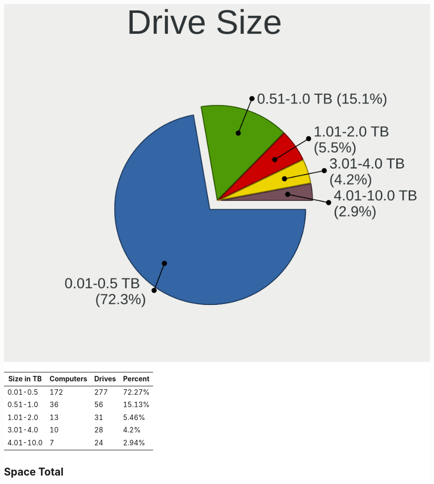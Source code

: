 ![Drive Size](./images/pie_chart_bsd/drive_size.svg)


| Size in TB | Computers | Drives | Percent |
|------------|-----------|--------|---------|
| 0.01-0.5   | 172       | 277    | 72.27%  |
| 0.51-1.0   | 36        | 56     | 15.13%  |
| 1.01-2.0   | 13        | 31     | 5.46%   |
| 3.01-4.0   | 10        | 28     | 4.2%    |
| 4.01-10.0  | 7         | 24     | 2.94%   |

Space Total
-----------
